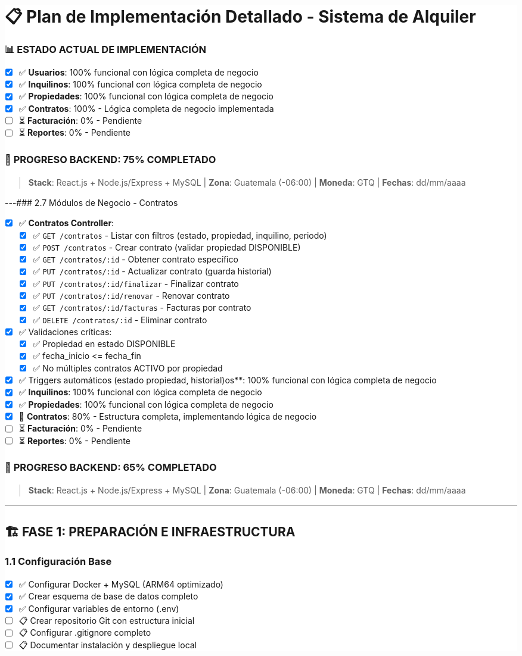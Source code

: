 # 📋 Plan de Implementación Detallado - Sistema de Alquiler

### 📊 **ESTADO ACTUAL DE IMPLEMENTACIÓN**
- [x] ✅ **Usuarios**: 100% funcional con lógica completa de negocio
- [x] ✅ **Inquilinos**: 100% funcional con lógica completa de negocio  
- [x] ✅ **Propiedades**: 100% funcional con lógica completa de negocio
- [x] ✅ **Contratos**: 100% - Lógica completa de negocio implementada
- [ ] ⏳ **Facturación**: 0% - Pendiente
- [ ] ⏳ **Reportes**: 0% - Pendiente

### 🚀 **PROGRESO BACKEND: 75% COMPLETADO**

> **Stack**: React.js + Node.js/Express + MySQL | **Zona**: Guatemala (-06:00) | **Moneda**: GTQ | **Fechas**: dd/mm/aaaa

---### 2.7 Módulos de Negocio - Contratos
- [x] ✅ **Contratos Controller**:
  - [x] ✅ `GET /contratos` - Listar con filtros (estado, propiedad, inquilino, periodo)
  - [x] ✅ `POST /contratos` - Crear contrato (validar propiedad DISPONIBLE)
  - [x] ✅ `GET /contratos/:id` - Obtener contrato específico
  - [x] ✅ `PUT /contratos/:id` - Actualizar contrato (guarda historial)
  - [x] ✅ `PUT /contratos/:id/finalizar` - Finalizar contrato
  - [x] ✅ `PUT /contratos/:id/renovar` - Renovar contrato
  - [x] ✅ `GET /contratos/:id/facturas` - Facturas por contrato
  - [x] ✅ `DELETE /contratos/:id` - Eliminar contrato
- [x] ✅ Validaciones críticas:
  - [x] ✅ Propiedad en estado DISPONIBLE
  - [x] ✅ fecha_inicio <= fecha_fin
  - [x] ✅ No múltiples contratos ACTIVO por propiedad
- [x] ✅ Triggers automáticos (estado propiedad, historial)os**: 100% funcional con lógica completa de negocio
- [x] ✅ **Inquilinos**: 100% funcional con lógica completa de negocio  
- [x] ✅ **Propiedades**: 100% funcional con lógica completa de negocio
- [x] 🔄 **Contratos**: 80% - Estructura completa, implementando lógica de negocio
- [ ] ⏳ **Facturación**: 0% - Pendiente
- [ ] ⏳ **Reportes**: 0% - Pendiente

### 🚀 **PROGRESO BACKEND: 65% COMPLETADO**

> **Stack**: React.js + Node.js/Express + MySQL | **Zona**: Guatemala (-06:00) | **Moneda**: GTQ | **Fechas**: dd/mm/aaaa

---

## 🏗️ **FASE 1: PREPARACIÓN E INFRAESTRUCTURA**

### 1.1 Configuración Base
- [x] ✅ Configurar Docker + MySQL (ARM64 optimizado)
- [x] ✅ Crear esquema de base de datos completo
- [x] ✅ Configurar variables de entorno (.env)
- [ ] 📋 Crear repositorio Git con estructura inicial
- [ ] 📋 Configurar .gitignore completo
- [ ] 📋 Documentar instalación y despliegue local
